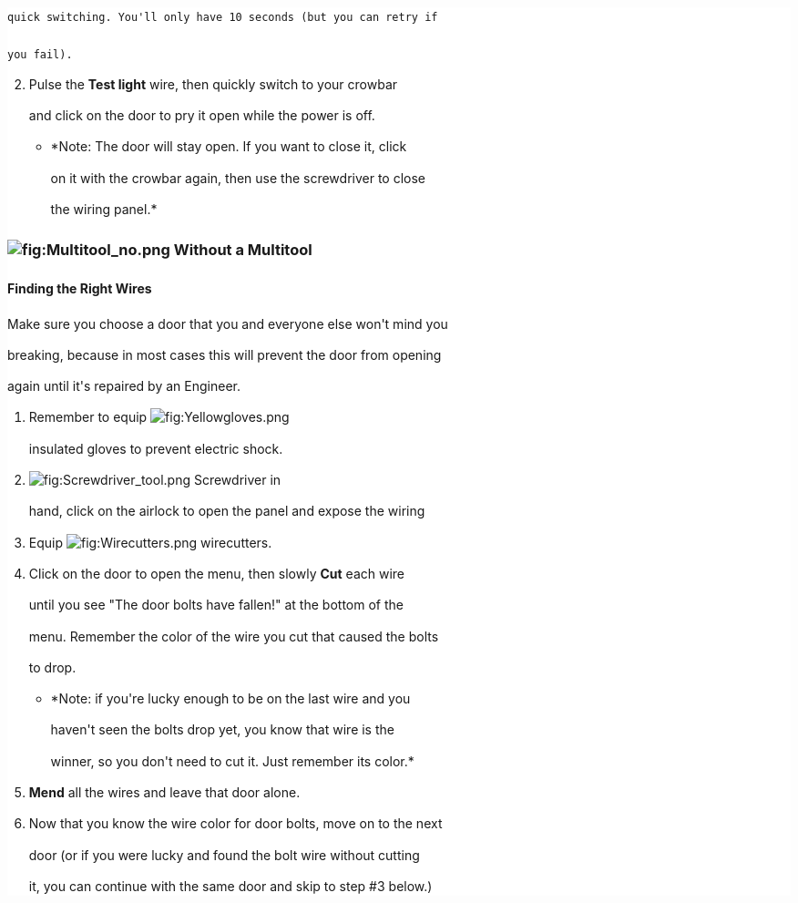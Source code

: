     quick switching. You'll only have 10 seconds (but you can retry if

    you fail).

2.  Pulse the **Test light** wire, then quickly switch to your crowbar

    and click on the door to pry it open while the power is off.

    -   *Note: The door will stay open. If you want to close it, click

        on it with the crowbar again, then use the screwdriver to close

        the wiring panel.*



### ![](Multitool_no.png "fig:Multitool_no.png") Without a Multitool



#### Finding the Right Wires



Make sure you choose a door that you and everyone else won't mind you

breaking, because in most cases this will prevent the door from opening

again until it's repaired by an Engineer.



1.  Remember to equip ![](Yellowgloves.png "fig:Yellowgloves.png")

    insulated gloves to prevent electric shock.

2.  ![](Screwdriver_tool.png "fig:Screwdriver_tool.png") Screwdriver in

    hand, click on the airlock to open the panel and expose the wiring

3.  Equip ![](Wirecutters.png "fig:Wirecutters.png") wirecutters.

4.  Click on the door to open the menu, then slowly **Cut** each wire

    until you see "The door bolts have fallen!" at the bottom of the

    menu. Remember the color of the wire you cut that caused the bolts

    to drop.

    -   *Note: if you're lucky enough to be on the last wire and you

        haven't seen the bolts drop yet, you know that wire is the

        winner, so you don't need to cut it. Just remember its color.*

5.  **Mend** all the wires and leave that door alone.

6.  Now that you know the wire color for door bolts, move on to the next

    door (or if you were lucky and found the bolt wire without cutting

    it, you can continue with the same door and skip to step \#3 below.)


